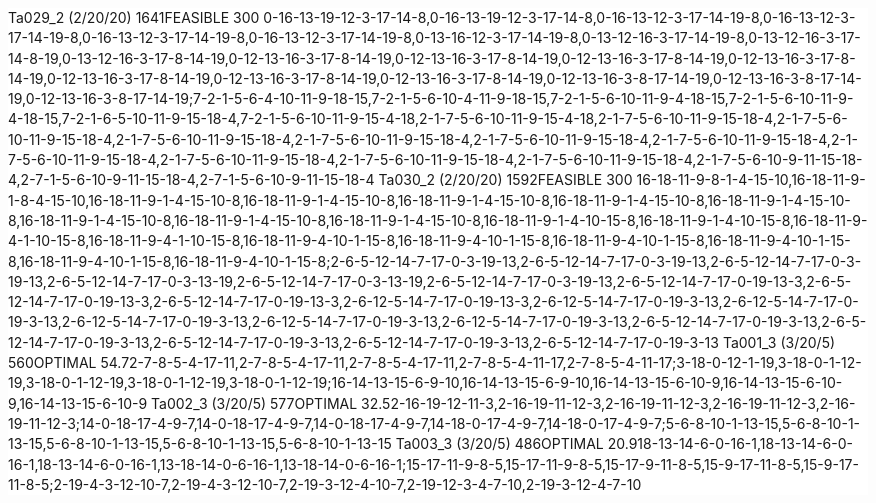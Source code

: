 <tr><td>Ta029_2 (2/20/20) </td><td style="text-align: right;">       1641</td><td>FEASIBLE</td><td style="text-align: right;"> 300  </td><td>0-16-13-19-12-3-17-14-8,0-16-13-19-12-3-17-14-8,0-16-13-12-3-17-14-19-8,0-16-13-12-3-17-14-19-8,0-16-13-12-3-17-14-19-8,0-16-13-12-3-17-14-19-8,0-13-16-12-3-17-14-19-8,0-13-12-16-3-17-14-19-8,0-13-12-16-3-17-14-8-19,0-13-12-16-3-17-8-14-19,0-12-13-16-3-17-8-14-19,0-12-13-16-3-17-8-14-19,0-12-13-16-3-17-8-14-19,0-12-13-16-3-17-8-14-19,0-12-13-16-3-17-8-14-19,0-12-13-16-3-17-8-14-19,0-12-13-16-3-17-8-14-19,0-12-13-16-3-8-17-14-19,0-12-13-16-3-8-17-14-19,0-12-13-16-3-8-17-14-19;7-2-1-5-6-4-10-11-9-18-15,7-2-1-5-6-10-4-11-9-18-15,7-2-1-5-6-10-11-9-4-18-15,7-2-1-5-6-10-11-9-4-18-15,7-2-1-6-5-10-11-9-15-18-4,7-2-1-5-6-10-11-9-15-4-18,2-1-7-5-6-10-11-9-15-4-18,2-1-7-5-6-10-11-9-15-18-4,2-1-7-5-6-10-11-9-15-18-4,2-1-7-5-6-10-11-9-15-18-4,2-1-7-5-6-10-11-9-15-18-4,2-1-7-5-6-10-11-9-15-18-4,2-1-7-5-6-10-11-9-15-18-4,2-1-7-5-6-10-11-9-15-18-4,2-1-7-5-6-10-11-9-15-18-4,2-1-7-5-6-10-11-9-15-18-4,2-1-7-5-6-10-11-9-15-18-4,2-1-7-5-6-10-9-11-15-18-4,2-7-1-5-6-10-9-11-15-18-4,2-7-1-5-6-10-9-11-15-18-4</td></tr>
<tr><td>Ta030_2 (2/20/20) </td><td style="text-align: right;">       1592</td><td>FEASIBLE</td><td style="text-align: right;"> 300  </td><td>16-18-11-9-8-1-4-15-10,16-18-11-9-1-8-4-15-10,16-18-11-9-1-4-15-10-8,16-18-11-9-1-4-15-10-8,16-18-11-9-1-4-15-10-8,16-18-11-9-1-4-15-10-8,16-18-11-9-1-4-15-10-8,16-18-11-9-1-4-15-10-8,16-18-11-9-1-4-15-10-8,16-18-11-9-1-4-15-10-8,16-18-11-9-1-4-10-15-8,16-18-11-9-1-4-10-15-8,16-18-11-9-4-1-10-15-8,16-18-11-9-4-1-10-15-8,16-18-11-9-4-10-1-15-8,16-18-11-9-4-10-1-15-8,16-18-11-9-4-10-1-15-8,16-18-11-9-4-10-1-15-8,16-18-11-9-4-10-1-15-8,16-18-11-9-4-10-1-15-8;2-6-5-12-14-7-17-0-3-19-13,2-6-5-12-14-7-17-0-3-19-13,2-6-5-12-14-7-17-0-3-19-13,2-6-5-12-14-7-17-0-3-13-19,2-6-5-12-14-7-17-0-3-13-19,2-6-5-12-14-7-17-0-3-19-13,2-6-5-12-14-7-17-0-19-13-3,2-6-5-12-14-7-17-0-19-13-3,2-6-5-12-14-7-17-0-19-13-3,2-6-12-5-14-7-17-0-19-13-3,2-6-12-5-14-7-17-0-19-3-13,2-6-12-5-14-7-17-0-19-3-13,2-6-12-5-14-7-17-0-19-3-13,2-6-12-5-14-7-17-0-19-3-13,2-6-12-5-14-7-17-0-19-3-13,2-6-5-12-14-7-17-0-19-3-13,2-6-5-12-14-7-17-0-19-3-13,2-6-5-12-14-7-17-0-19-3-13,2-6-5-12-14-7-17-0-19-3-13,2-6-5-12-14-7-17-0-19-3-13</td></tr>
<tr><td>Ta001_3 (3/20/5)  </td><td style="text-align: right;">        560</td><td>OPTIMAL </td><td style="text-align: right;">  54.7</td><td>2-7-8-5-4-17-11,2-7-8-5-4-17-11,2-7-8-5-4-17-11,2-7-8-5-4-11-17,2-7-8-5-4-11-17;3-18-0-12-1-19,3-18-0-1-12-19,3-18-0-1-12-19,3-18-0-1-12-19,3-18-0-1-12-19;16-14-13-15-6-9-10,16-14-13-15-6-9-10,16-14-13-15-6-10-9,16-14-13-15-6-10-9,16-14-13-15-6-10-9                                                                                                                                                                                                                                                                                                                                                                                                                                                                                                                                                                                                                                                                                                                                                                              </td></tr>
<tr><td>Ta002_3 (3/20/5)  </td><td style="text-align: right;">        577</td><td>OPTIMAL </td><td style="text-align: right;">  32.5</td><td>2-16-19-12-11-3,2-16-19-11-12-3,2-16-19-11-12-3,2-16-19-11-12-3,2-16-19-11-12-3;14-0-18-17-4-9-7,14-0-18-17-4-9-7,14-0-18-17-4-9-7,14-18-0-17-4-9-7,14-18-0-17-4-9-7;5-6-8-10-1-13-15,5-6-8-10-1-13-15,5-6-8-10-1-13-15,5-6-8-10-1-13-15,5-6-8-10-1-13-15                                                                                                                                                                                                                                                                                                                                                                                                                                                                                                                                                                                                                                                                                                                                                                              </td></tr>
<tr><td>Ta003_3 (3/20/5)  </td><td style="text-align: right;">        486</td><td>OPTIMAL </td><td style="text-align: right;">  20.9</td><td>18-13-14-6-0-16-1,18-13-14-6-0-16-1,18-13-14-6-0-16-1,13-18-14-0-6-16-1,13-18-14-0-6-16-1;15-17-11-9-8-5,15-17-11-9-8-5,15-17-9-11-8-5,15-9-17-11-8-5,15-9-17-11-8-5;2-19-4-3-12-10-7,2-19-4-3-12-10-7,2-19-3-12-4-10-7,2-19-12-3-4-7-10,2-19-3-12-4-7-10                                                                                                                                                                                                                                                                                                                                                                                                                                                                                                                                                                                                                                                                                                                                                                              </td></tr>